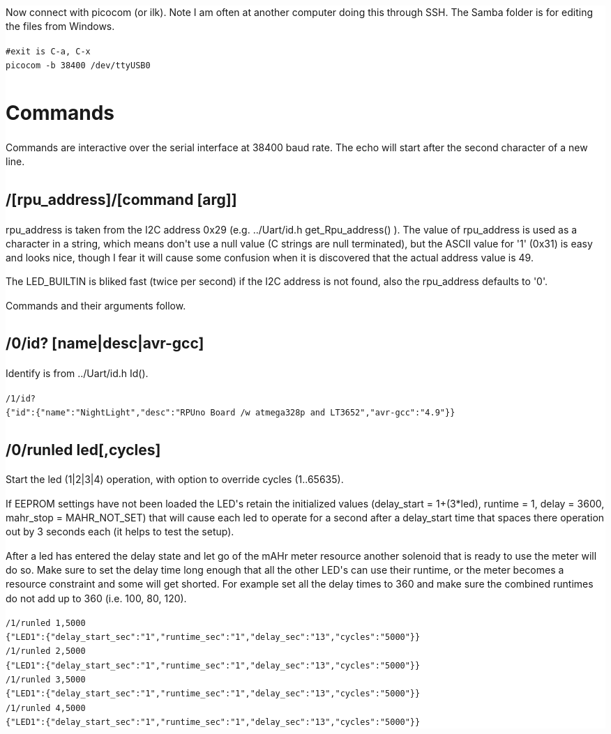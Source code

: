 Now connect with picocom (or ilk). Note I am often at another computer doing this through SSH. The Samba folder is for editing the files from Windows.

``` 
#exit is C-a, C-x
picocom -b 38400 /dev/ttyUSB0
``` 


# Commands

Commands are interactive over the serial interface at 38400 baud rate. The echo will start after the second character of a new line. 

## /[rpu_address]/[command [arg]]

rpu_address is taken from the I2C address 0x29 (e.g. ../Uart/id.h get_Rpu_address() ). The value of rpu_address is used as a character in a string, which means don't use a null value (C strings are null terminated), but the ASCII value for '1' (0x31) is easy and looks nice, though I fear it will cause some confusion when it is discovered that the actual address value is 49.

The LED_BUILTIN is bliked fast (twice per second) if the I2C address is not found, also the rpu_address defaults to '0'. 

Commands and their arguments follow.


## /0/id? [name|desc|avr-gcc]

Identify is from ../Uart/id.h Id().

``` 
/1/id?
{"id":{"name":"NightLight","desc":"RPUno Board /w atmega328p and LT3652","avr-gcc":"4.9"}}
```

##  /0/runled led[,cycles] 

Start the led (1|2|3|4) operation, with option to override cycles (1..65635). 

If EEPROM settings have not been loaded the LED's retain the initialized values (delay_start = 1+(3*led), runtime = 1, delay = 3600, mahr_stop = MAHR_NOT_SET) that will cause each led to operate for a second after a delay_start time that spaces there operation out by 3 seconds each (it helps to test the setup).

After a led has entered the delay state and let go of the mAHr meter resource another solenoid that is ready to use the meter will do so. Make sure to set the delay time long enough that all the other LED's can use their runtime, or the meter becomes a resource constraint and some will get shorted. For example set all the delay times to 360 and make sure the combined runtimes do not add up to 360 (i.e. 100, 80, 120).

```
/1/runled 1,5000
{"LED1":{"delay_start_sec":"1","runtime_sec":"1","delay_sec":"13","cycles":"5000"}}
/1/runled 2,5000
{"LED1":{"delay_start_sec":"1","runtime_sec":"1","delay_sec":"13","cycles":"5000"}}
/1/runled 3,5000
{"LED1":{"delay_start_sec":"1","runtime_sec":"1","delay_sec":"13","cycles":"5000"}}
/1/runled 4,5000
{"LED1":{"delay_start_sec":"1","runtime_sec":"1","delay_sec":"13","cycles":"5000"}}
```
